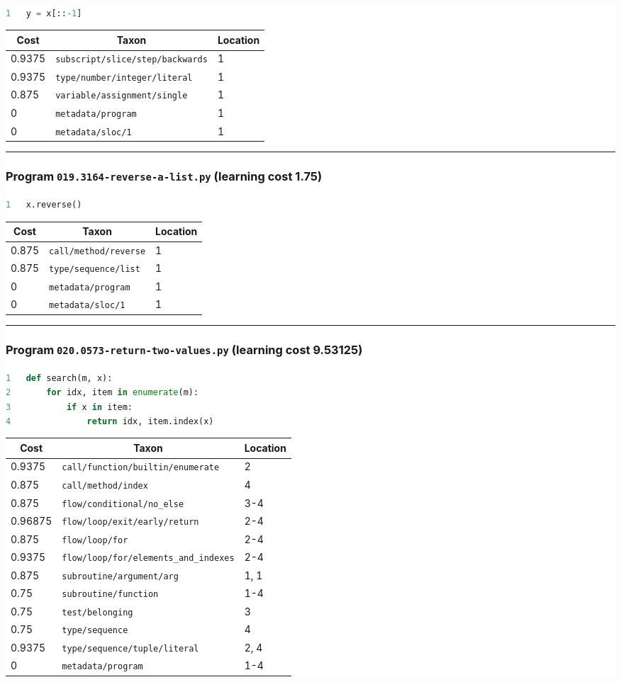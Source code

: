 ```python
1   y = x[::-1]
```

| Cost  | Taxon | Location |
|----|----|----|
| 0.9375 | `subscript/slice/step/backwards` | 1 |
| 0.9375 | `type/number/integer/literal` | 1 |
| 0.875 | `variable/assignment/single` | 1 |
| 0 | `metadata/program` | 1 |
| 0 | `metadata/sloc/1` | 1 |
---

### Program `019.3164-reverse-a-list.py` (learning cost 1.75)

```python
1   x.reverse()
```

| Cost  | Taxon | Location |
|----|----|----|
| 0.875 | `call/method/reverse` | 1 |
| 0.875 | `type/sequence/list` | 1 |
| 0 | `metadata/program` | 1 |
| 0 | `metadata/sloc/1` | 1 |
---

### Program `020.0573-return-two-values.py` (learning cost 9.53125)

```python
1   def search(m, x):
2       for idx, item in enumerate(m):
3           if x in item:
4               return idx, item.index(x)
```

| Cost  | Taxon | Location |
|----|----|----|
| 0.9375 | `call/function/builtin/enumerate` | 2 |
| 0.875 | `call/method/index` | 4 |
| 0.875 | `flow/conditional/no_else` | 3-4 |
| 0.96875 | `flow/loop/exit/early/return` | 2-4 |
| 0.875 | `flow/loop/for` | 2-4 |
| 0.9375 | `flow/loop/for/elements_and_indexes` | 2-4 |
| 0.875 | `subroutine/argument/arg` | 1, 1 |
| 0.75 | `subroutine/function` | 1-4 |
| 0.75 | `test/belonging` | 3 |
| 0.75 | `type/sequence` | 4 |
| 0.9375 | `type/sequence/tuple/literal` | 2, 4 |
| 0 | `metadata/program` | 1-4 |